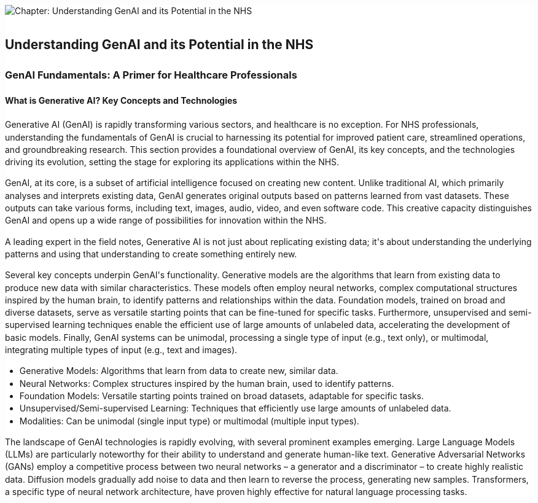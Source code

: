 
![Chapter: Understanding GenAI and its Potential in the NHS](./books/5167376a-e22c-47a7-9da5-2c8997558f75/GenAI_for_the_NHS__A_Practical_Guide_to_Strategy__Implementation__and_Ethical_Governance/images/GenAI_for_the_N_5167376a_Google_chapter_full_4c2131a9-67db-443b-98b6-3d51781c2af2.png)

## <a id="understanding-genai-and-its-potential-in-the-nhs"></a>Understanding GenAI and its Potential in the NHS

### <a id="genai-fundamentals-a-primer-for-healthcare-professionals"></a>GenAI Fundamentals: A Primer for Healthcare Professionals

#### <a id="what-is-generative-ai-key-concepts-and-technologies"></a>What is Generative AI? Key Concepts and Technologies

Generative AI (GenAI) is rapidly transforming various sectors, and healthcare is no exception. For NHS professionals, understanding the fundamentals of GenAI is crucial to harnessing its potential for improved patient care, streamlined operations, and groundbreaking research. This section provides a foundational overview of GenAI, its key concepts, and the technologies driving its evolution, setting the stage for exploring its applications within the NHS.

GenAI, at its core, is a subset of artificial intelligence focused on creating new content. Unlike traditional AI, which primarily analyses and interprets existing data, GenAI generates original outputs based on patterns learned from vast datasets. These outputs can take various forms, including text, images, audio, video, and even software code. This creative capacity distinguishes GenAI and opens up a wide range of possibilities for innovation within the NHS.

A leading expert in the field notes, Generative AI is not just about replicating existing data; it's about understanding the underlying patterns and using that understanding to create something entirely new.

Several key concepts underpin GenAI's functionality. Generative models are the algorithms that learn from existing data to produce new data with similar characteristics. These models often employ neural networks, complex computational structures inspired by the human brain, to identify patterns and relationships within the data. Foundation models, trained on broad and diverse datasets, serve as versatile starting points that can be fine-tuned for specific tasks. Furthermore, unsupervised and semi-supervised learning techniques enable the efficient use of large amounts of unlabeled data, accelerating the development of basic models. Finally, GenAI systems can be unimodal, processing a single type of input (e.g., text only), or multimodal, integrating multiple types of input (e.g., text and images).

- Generative Models: Algorithms that learn from data to create new, similar data.
- Neural Networks: Complex structures inspired by the human brain, used to identify patterns.
- Foundation Models: Versatile starting points trained on broad datasets, adaptable for specific tasks.
- Unsupervised/Semi-supervised Learning: Techniques that efficiently use large amounts of unlabeled data.
- Modalities: Can be unimodal (single input type) or multimodal (multiple input types).

The landscape of GenAI technologies is rapidly evolving, with several prominent examples emerging. Large Language Models (LLMs) are particularly noteworthy for their ability to understand and generate human-like text. Generative Adversarial Networks (GANs) employ a competitive process between two neural networks – a generator and a discriminator – to create highly realistic data. Diffusion models gradually add noise to data and then learn to reverse the process, generating new samples. Transformers, a specific type of neural network architecture, have proven highly effective for natural language processing tasks.
